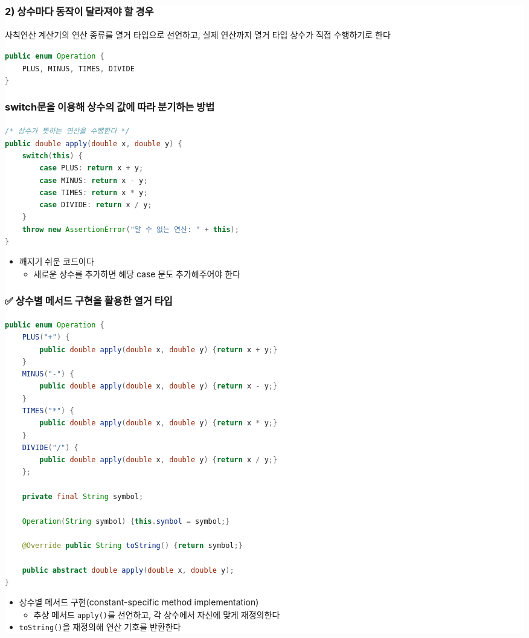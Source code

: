 ### 2) 상수마다 동작이 달라져야 할 경우
사칙연산 계산기의 연산 종류를 열거 타입으로 선언하고, 실제 연산까지 열거 타입 상수가 직접 수행하기로 한다
```java
public enum Operation {
    PLUS, MINUS, TIMES, DIVIDE
}
```

### switch문을 이용해 상수의 값에 따라 분기하는 방법
```java
/* 상수가 뜻하는 연산을 수행한다 */
public double apply(double x, double y) {
    switch(this) {
        case PLUS: return x + y;
        case MINUS: return x - y;
        case TIMES: return x * y;
        case DIVIDE: return x / y;
    }
    throw new AssertionError("알 수 없는 연산: " + this);
}
```
- 깨지기 쉬운 코드이다
    - 새로운 상수를 추가하면 해당 case 문도 추가해주어야 한다

### ✅ 상수별 메서드 구현을 활용한 열거 타입
```java
public enum Operation {
    PLUS("+") {
        public double apply(double x, double y) {return x + y;}
    }
    MINUS("-") {
        public double apply(double x, double y) {return x - y;}
    }
    TIMES("*") {
        public double apply(double x, double y) {return x * y;}
    }
    DIVIDE("/") {
        public double apply(double x, double y) {return x / y;}
    };
    
    private final String symbol;
    
    Operation(String symbol) {this.symbol = symbol;}
    
    @Override public String toString() {return symbol;}

    public abstract double apply(double x, double y);
}
```
- 상수별 메서드 구현(constant-specific method implementation)
    - 추상 메서드 `apply()`를 선언하고, 각 상수에서 자신에 맞게 재정의한다
- `toString()`을 재정의해 연산 기호를 반환한다
